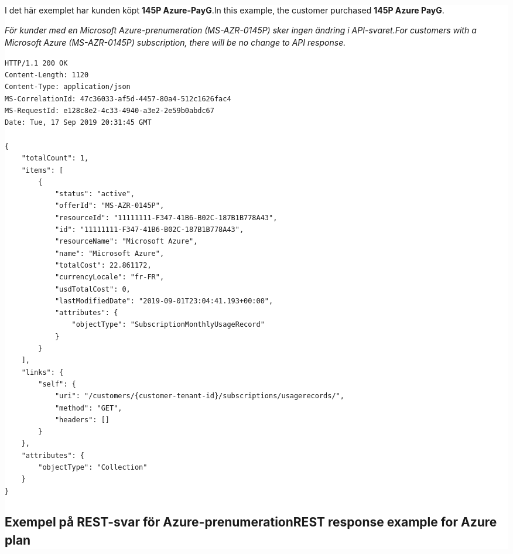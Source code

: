 <span data-ttu-id="24ae7-166">I det här exemplet har kunden köpt **145P Azure-PayG**.</span><span class="sxs-lookup"><span data-stu-id="24ae7-166">In this example, the customer purchased **145P Azure PayG**.</span></span>

<span data-ttu-id="24ae7-167">*För kunder med en Microsoft Azure-prenumeration (MS-AZR-0145P) sker ingen ändring i API-svaret.*</span><span class="sxs-lookup"><span data-stu-id="24ae7-167">*For customers with a Microsoft Azure (MS-AZR-0145P) subscription, there will be no change to API response.*</span></span>

```http
HTTP/1.1 200 OK
Content-Length: 1120
Content-Type: application/json
MS-CorrelationId: 47c36033-af5d-4457-80a4-512c1626fac4
MS-RequestId: e128c8e2-4c33-4940-a3e2-2e59b0abdc67
Date: Tue, 17 Sep 2019 20:31:45 GMT

{
    "totalCount": 1,
    "items": [
        {
            "status": "active",
            "offerId": "MS-AZR-0145P",
            "resourceId": "11111111-F347-41B6-B02C-187B1B778A43",
            "id": "11111111-F347-41B6-B02C-187B1B778A43",
            "resourceName": "Microsoft Azure",
            "name": "Microsoft Azure",
            "totalCost": 22.861172,
            "currencyLocale": "fr-FR",
            "usdTotalCost": 0,
            "lastModifiedDate": "2019-09-01T23:04:41.193+00:00",
            "attributes": {
                "objectType": "SubscriptionMonthlyUsageRecord"
            }
        }
    ],
    "links": {
        "self": {
            "uri": "/customers/{customer-tenant-id}/subscriptions/usagerecords/",
            "method": "GET",
            "headers": []
        }
    },
    "attributes": {
        "objectType": "Collection"
    }
}
```

## <a name="rest-response-example-for-azure-plan"></a><span data-ttu-id="24ae7-168">Exempel på REST-svar för Azure-prenumeration</span><span class="sxs-lookup"><span data-stu-id="24ae7-168">REST response example for Azure plan</span></span>
